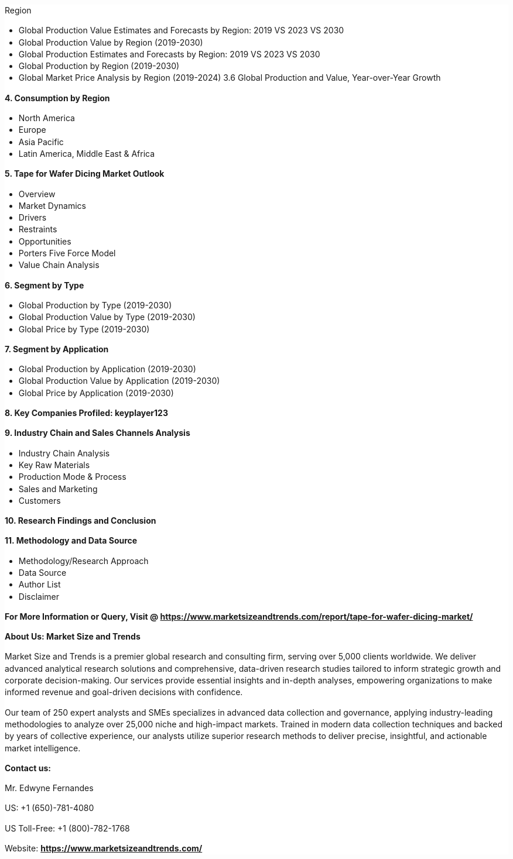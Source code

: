Region</strong></p><ul><li>Global Production Value Estimates and Forecasts by Region: 2019 VS 2023 VS 2030</li><li>Global Production Value by Region (2019-2030)</li><li>Global Production Estimates and Forecasts by Region: 2019 VS 2023 VS 2030</li><li>Global Production by Region (2019-2030)</li><li>Global Market Price Analysis by Region (2019-2024) 3.6 Global Production and Value, Year-over-Year Growth</li></ul><p><strong>4. Consumption by Region</strong></p><ul><li>North America</li><li>Europe</li><li>Asia Pacific</li><li>Latin America, Middle East &amp; Africa</li></ul><p><strong>5. Tape for Wafer Dicing Market Outlook</strong></p><ul><li>Overview</li><li>Market Dynamics</li><li>Drivers</li><li>Restraints</li><li>Opportunities</li><li>Porters Five Force Model</li><li>Value Chain Analysis&nbsp;</li></ul><p><strong>6. Segment by Type</strong></p><ul><li>Global Production by Type (2019-2030)</li><li>Global Production Value by Type (2019-2030)</li><li>Global Price by Type (2019-2030)</li></ul><p><strong>7. Segment by Application</strong></p><ul><li>Global Production by Application (2019-2030)</li><li>Global Production Value by Application (2019-2030)</li><li>Global Price by Application (2019-2030)</li></ul><p><strong>8. Key Companies Profiled: keyplayer123</strong></p><p><strong>9. Industry Chain and Sales Channels Analysis</strong></p><ul><li>Industry Chain Analysis</li><li>Key Raw Materials</li><li>Production Mode &amp; Process</li><li>Sales and Marketing</li><li>Customers</li></ul><p><strong>10. Research Findings and Conclusion</strong></p><p><strong>11. Methodology and Data Source</strong></p><ul><li>Methodology/Research Approach</li><li>Data Source</li><li>Author List</li><li>Disclaimer</li></ul></p><p><strong>For More Information or Query, Visit @ <a href="https://www.marketsizeandtrends.com/report/tape-for-wafer-dicing-market/">https://www.marketsizeandtrends.com/report/tape-for-wafer-dicing-market/</a></strong></p><p><strong>About Us: Market Size and Trends</strong></p><p>Market Size and Trends is a premier global research and consulting firm, serving over 5,000 clients worldwide. We deliver advanced analytical research solutions and comprehensive, data-driven research studies tailored to inform strategic growth and corporate decision-making. Our services provide essential insights and in-depth analyses, empowering organizations to make informed revenue and goal-driven decisions with confidence.</p><p>Our team of 250 expert analysts and SMEs specializes in advanced data collection and governance, applying industry-leading methodologies to analyze over 25,000 niche and high-impact markets. Trained in modern data collection techniques and backed by years of collective experience, our analysts utilize superior research methods to deliver precise, insightful, and actionable market intelligence.</p><p><strong>Contact us:</strong></p><p>Mr. Edwyne Fernandes</p><p>US: +1 (650)-781-4080</p><p>US Toll-Free: +1 (800)-782-1768</p><p>Website: <strong><a href="https://www.marketsizeandtrends.com/">https://www.marketsizeandtrends.com/</a></strong></p>
